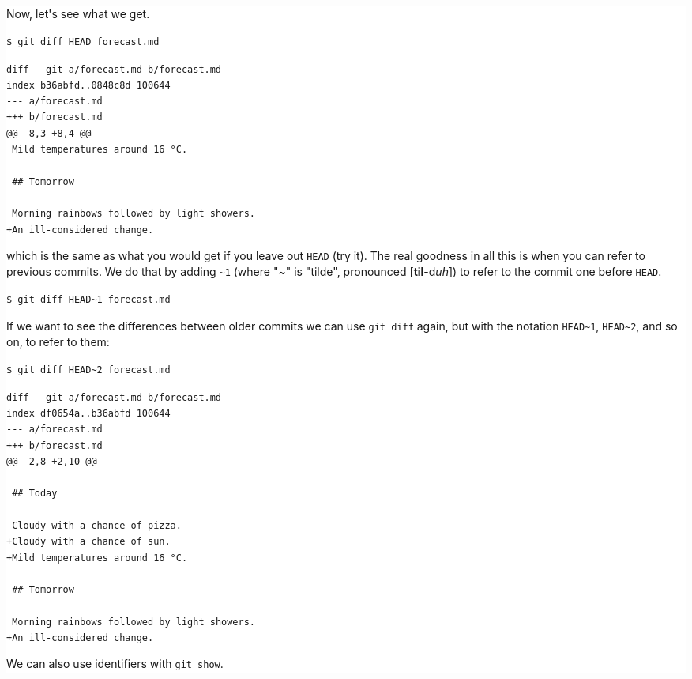 Now, let's see what we get.

```bash
$ git diff HEAD forecast.md
```

```output
diff --git a/forecast.md b/forecast.md
index b36abfd..0848c8d 100644
--- a/forecast.md
+++ b/forecast.md
@@ -8,3 +8,4 @@
 Mild temperatures around 16 °C.
 
 ## Tomorrow
 
 Morning rainbows followed by light showers.
+An ill-considered change.
```

which is the same as what you would get if you leave out `HEAD` (try it).  The
real goodness in all this is when you can refer to previous commits.  We do
that by adding `~1`
(where "~" is "tilde", pronounced [**til**\-d*uh*])
to refer to the commit one before `HEAD`.

```bash
$ git diff HEAD~1 forecast.md
```

If we want to see the differences between older commits we can use `git diff`
again, but with the notation `HEAD~1`, `HEAD~2`, and so on, to refer to them:

```bash
$ git diff HEAD~2 forecast.md
```

```output
diff --git a/forecast.md b/forecast.md
index df0654a..b36abfd 100644
--- a/forecast.md
+++ b/forecast.md
@@ -2,8 +2,10 @@
 
 ## Today

-Cloudy with a chance of pizza.
+Cloudy with a chance of sun.
+Mild temperatures around 16 °C.
 
 ## Tomorrow
 
 Morning rainbows followed by light showers.
+An ill-considered change.
```

We can also use identifiers with `git show`.


[^refs]: [References](https://git-scm.com/book/ms/v2/Git-Internals-Git-References)